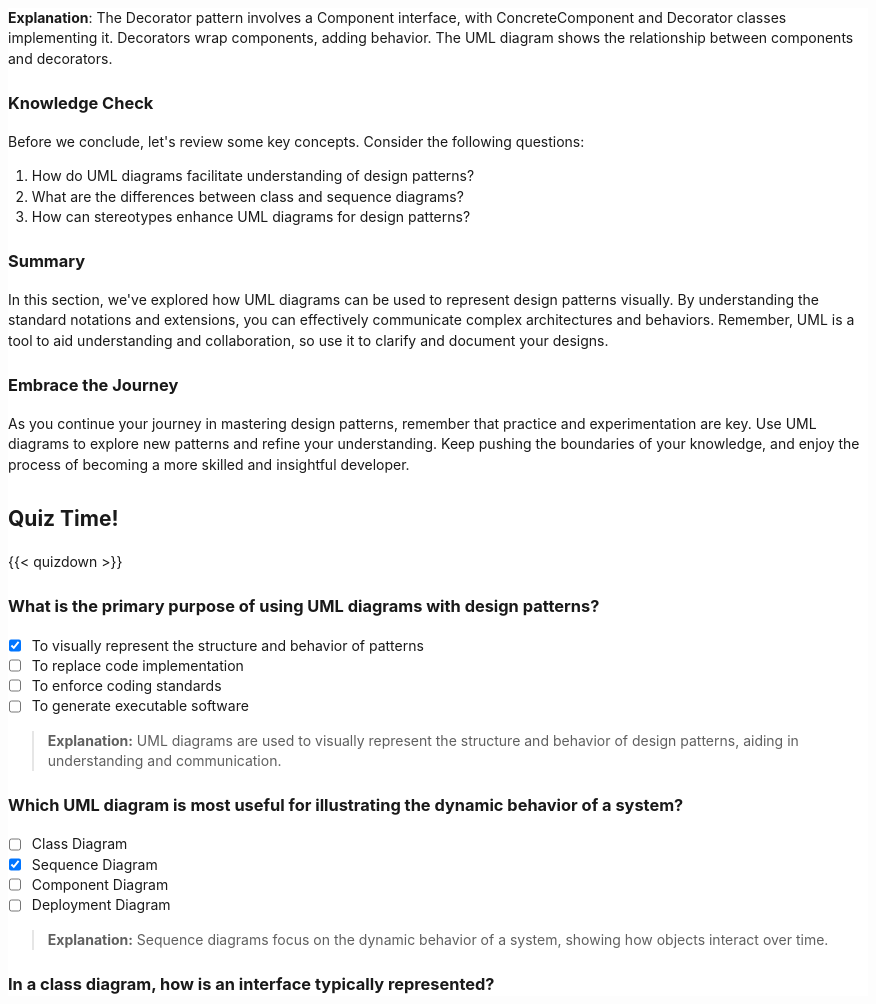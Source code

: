 **Explanation**: The Decorator pattern involves a Component interface, with ConcreteComponent and Decorator classes implementing it. Decorators wrap components, adding behavior. The UML diagram shows the relationship between components and decorators.

### Knowledge Check

Before we conclude, let's review some key concepts. Consider the following questions:

1. How do UML diagrams facilitate understanding of design patterns?
2. What are the differences between class and sequence diagrams?
3. How can stereotypes enhance UML diagrams for design patterns?

### Summary

In this section, we've explored how UML diagrams can be used to represent design patterns visually. By understanding the standard notations and extensions, you can effectively communicate complex architectures and behaviors. Remember, UML is a tool to aid understanding and collaboration, so use it to clarify and document your designs.

### Embrace the Journey

As you continue your journey in mastering design patterns, remember that practice and experimentation are key. Use UML diagrams to explore new patterns and refine your understanding. Keep pushing the boundaries of your knowledge, and enjoy the process of becoming a more skilled and insightful developer.

## Quiz Time!

{{< quizdown >}}

### What is the primary purpose of using UML diagrams with design patterns?

- [x] To visually represent the structure and behavior of patterns
- [ ] To replace code implementation
- [ ] To enforce coding standards
- [ ] To generate executable software

> **Explanation:** UML diagrams are used to visually represent the structure and behavior of design patterns, aiding in understanding and communication.

### Which UML diagram is most useful for illustrating the dynamic behavior of a system?

- [ ] Class Diagram
- [x] Sequence Diagram
- [ ] Component Diagram
- [ ] Deployment Diagram

> **Explanation:** Sequence diagrams focus on the dynamic behavior of a system, showing how objects interact over time.

### In a class diagram, how is an interface typically represented?
